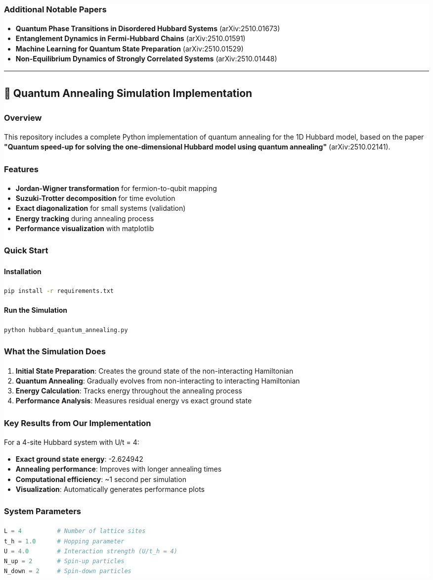 ### Additional Notable Papers

- **Quantum Phase Transitions in Disordered Hubbard Systems** (arXiv:2510.01673)
- **Entanglement Dynamics in Fermi-Hubbard Chains** (arXiv:2510.01591) 
- **Machine Learning for Quantum State Preparation** (arXiv:2510.01529)
- **Non-Equilibrium Dynamics of Strongly Correlated Systems** (arXiv:2510.01448)

---

## 🔬 Quantum Annealing Simulation Implementation

### Overview
This repository includes a complete Python implementation of quantum annealing for the 1D Hubbard model, based on the paper **"Quantum speed-up for solving the one-dimensional Hubbard model using quantum annealing"** (arXiv:2510.02141).

### Features
- **Jordan-Wigner transformation** for fermion-to-qubit mapping
- **Suzuki-Trotter decomposition** for time evolution
- **Exact diagonalization** for small systems (validation)
- **Energy tracking** during annealing process
- **Performance visualization** with matplotlib

### Quick Start

#### Installation
```bash
pip install -r requirements.txt
```

#### Run the Simulation
```bash
python hubbard_quantum_annealing.py
```

### What the Simulation Does

1. **Initial State Preparation**: Creates the ground state of the non-interacting Hamiltonian
2. **Quantum Annealing**: Gradually evolves from non-interacting to interacting Hamiltonian
3. **Energy Calculation**: Tracks energy throughout the annealing process
4. **Performance Analysis**: Measures residual energy vs exact ground state

### Key Results from Our Implementation

For a 4-site Hubbard system with U/t = 4:
- **Exact ground state energy**: -2.624942
- **Annealing performance**: Improves with longer annealing times
- **Computational efficiency**: ~1 second per simulation
- **Visualization**: Automatically generates performance plots

### System Parameters
```python
L = 4          # Number of lattice sites
t_h = 1.0      # Hopping parameter  
U = 4.0        # Interaction strength (U/t_h = 4)
N_up = 2       # Spin-up particles
N_down = 2     # Spin-down particles
```

